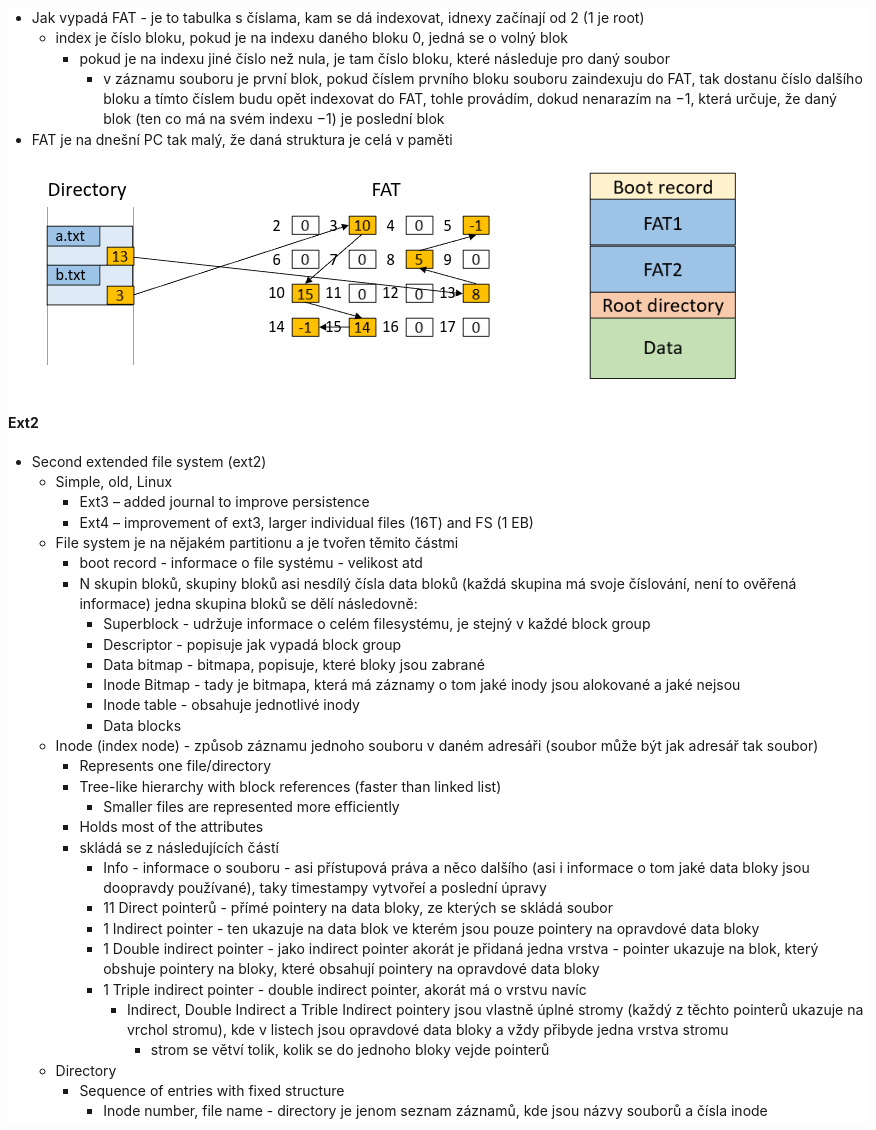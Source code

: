   - Jak vypadá FAT - je to tabulka s číslama, kam se dá indexovat, idnexy začínají od 2 (1 je root)
    - index je číslo bloku, pokud je na indexu daného bloku 0, jedná se o volný blok
      - pokud je na indexu jiné číslo než nula, je tam číslo bloku, které následuje pro daný soubor
        - v záznamu souboru je první blok, pokud číslem prvního bloku souboru zaindexuju do FAT, tak dostanu číslo 
        dalšího bloku a tímto číslem budu opět indexovat do FAT, tohle provádím, dokud nenarazím na $-1$, která určuje,
        že daný blok (ten co má na svém indexu $-1$) je poslední blok
  - FAT je na dnešní PC tak malý, že daná struktura je celá v paměti

![FAT](./pictures/FAT.png)

#### Ext2
- Second extended file system (ext2)
  - Simple, old, Linux
    - Ext3 – added journal to improve persistence
    - Ext4 – improvement of ext3, larger individual files (16T) and FS (1 EB)
  - File system je na nějakém partitionu a je tvořen těmito částmi
    - boot record - informace o file systému - velikost atd
    - N skupin bloků, skupiny bloků asi nesdílý čísla data bloků (každá skupina má svoje číslování, není to ověřená informace) jedna skupina bloků se dělí následovně:
      - Superblock - udržuje informace o celém filesystému, je stejný v každé block group
      - Descriptor - popisuje jak vypadá block group
      - Data bitmap - bitmapa, popisuje, které bloky jsou zabrané
      - Inode Bitmap - tady je bitmapa, která má záznamy o tom jaké inody jsou alokované a jaké nejsou
      - Inode table - obsahuje jednotlivé inody
      - Data blocks
  - Inode (index node) - způsob záznamu jednoho souboru v daném adresáři (soubor může být jak adresář tak soubor)
    - Represents one file/directory
    - Tree-like hierarchy with block references (faster than linked list)
      - Smaller files are represented more efficiently
    - Holds most of the attributes
    - skládá se z následujících částí
      - Info - informace o souboru - asi přístupová práva a něco dalšího (asi i informace o tom jaké data bloky jsou doopravdy používané), taky timestampy vytvořeí a poslední úpravy
      - $11$ Direct pointerů - přímé pointery na data bloky, ze kterých se skládá soubor
      - $1$ Indirect pointer - ten ukazuje na data blok ve kterém jsou pouze pointery na opravdové data bloky
      - $1$ Double indirect pointer - jako indirect pointer akorát je přidaná jedna vrstva - pointer ukazuje na blok, který obshuje pointery na bloky, které obsahují pointery na opravdové data bloky
      - $1$ Triple indirect pointer - double indirect pointer, akorát má o vrstvu navíc
        - Indirect, Double Indirect a Trible Indirect pointery jsou vlastně úplné stromy (každý z těchto pointerů ukazuje na vrchol stromu), kde v listech jsou opravdové data bloky a vždy přibyde jedna vrstva stromu
          - strom se větví tolik, kolik se do jednoho bloky vejde pointerů
  - Directory
    - Sequence of entries with fixed structure
      - Inode number, file name - directory je jenom seznam záznamů, kde jsou názvy souborů a čísla inode
